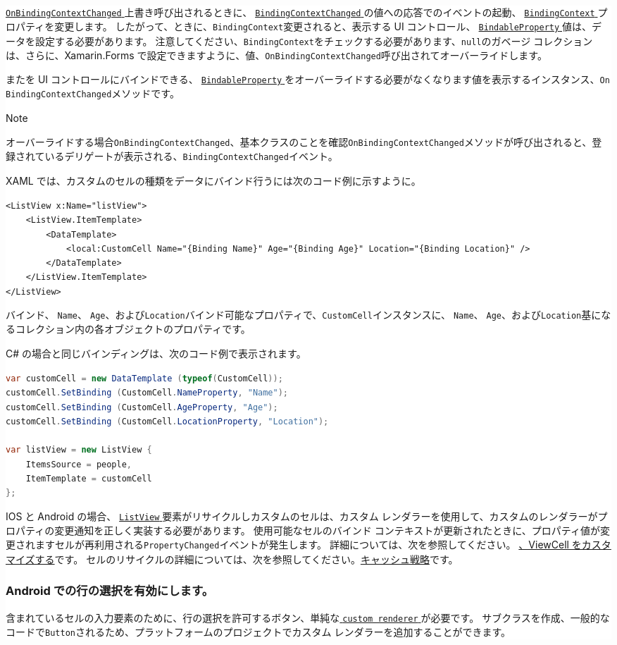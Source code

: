 [ `OnBindingContextChanged` ](https://developer.xamarin.com/api/member/Xamarin.Forms.Cell.OnBindingContextChanged()/)上書き呼び出されるときに、 [ `BindingContextChanged` ](https://developer.xamarin.com/api/event/Xamarin.Forms.BindableObject.BindingContextChanged/)の値への応答でのイベントの起動、 [ `BindingContext` ](https://developer.xamarin.com/api/property/Xamarin.Forms.BindableObject.BindingContext/)プロパティを変更します。 したがって、ときに、`BindingContext`変更されると、表示する UI コントロール、 [ `BindableProperty` ](https://developer.xamarin.com/api/type/Xamarin.Forms.BindableProperty/)値は、データを設定する必要があります。 注意してください、`BindingContext`をチェックする必要があります、`null`のガベージ コレクションは、さらに、Xamarin.Forms で設定できますように、値、`OnBindingContextChanged`呼び出されてオーバーライドします。

またを UI コントロールにバインドできる、 [ `BindableProperty` ](https://developer.xamarin.com/api/type/Xamarin.Forms.BindableProperty/)をオーバーライドする必要がなくなります値を表示するインスタンス、`OnBindingContextChanged`メソッドです。

> [!NOTE]
> オーバーライドする場合`OnBindingContextChanged`、基本クラスのことを確認`OnBindingContextChanged`メソッドが呼び出されると、登録されているデリゲートが表示される、`BindingContextChanged`イベント。

XAML では、カスタムのセルの種類をデータにバインド行うには次のコード例に示すように。

```xaml
<ListView x:Name="listView">
    <ListView.ItemTemplate>
        <DataTemplate>
            <local:CustomCell Name="{Binding Name}" Age="{Binding Age}" Location="{Binding Location}" />
        </DataTemplate>
    </ListView.ItemTemplate>
</ListView>
```

バインド、 `Name`、 `Age`、および`Location`バインド可能なプロパティで、`CustomCell`インスタンスに、 `Name`、 `Age`、および`Location`基になるコレクション内の各オブジェクトのプロパティです。

C# の場合と同じバインディングは、次のコード例で表示されます。

```csharp
var customCell = new DataTemplate (typeof(CustomCell));
customCell.SetBinding (CustomCell.NameProperty, "Name");
customCell.SetBinding (CustomCell.AgeProperty, "Age");
customCell.SetBinding (CustomCell.LocationProperty, "Location");

var listView = new ListView {
    ItemsSource = people,
    ItemTemplate = customCell
};
```

IOS と Android の場合、 [ `ListView` ](https://developer.xamarin.com/api/type/Xamarin.Forms.ListView/)要素がリサイクルしカスタムのセルは、カスタム レンダラーを使用して、カスタムのレンダラーがプロパティの変更通知を正しく実装する必要があります。 使用可能なセルのバインド コンテキストが更新されたときに、プロパティ値が変更されますセルが再利用される`PropertyChanged`イベントが発生します。 詳細については、次を参照してください。 [、ViewCell をカスタマイズする](~/xamarin-forms/app-fundamentals/custom-renderer/viewcell.md)です。 セルのリサイクルの詳細については、次を参照してください。[キャッシュ戦略](~/xamarin-forms/user-interface/listview/performance.md#cachingstrategy)です。

### <a name="enabling-row-selection-on-android"></a>Android での行の選択を有効にします。

含まれているセルの入力要素のために、行の選択を許可するボタン、単純な[ `custom renderer` ](~/xamarin-forms/app-fundamentals/custom-renderer/index.md)が必要です。 サブクラスを作成、一般的なコードで`Button`されるため、プラットフォームのプロジェクトでカスタム レンダラーを追加することができます。
